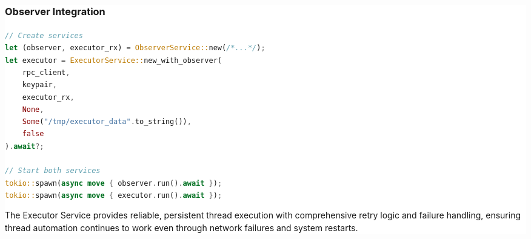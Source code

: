 ### Observer Integration
```rust
// Create services
let (observer, executor_rx) = ObserverService::new(/*...*/);
let executor = ExecutorService::new_with_observer(
    rpc_client,
    keypair,
    executor_rx,
    None,
    Some("/tmp/executor_data".to_string()),
    false
).await?;

// Start both services
tokio::spawn(async move { observer.run().await });
tokio::spawn(async move { executor.run().await });
```

The Executor Service provides reliable, persistent thread execution with comprehensive retry logic and failure handling, ensuring thread automation continues to work even through network failures and system restarts.